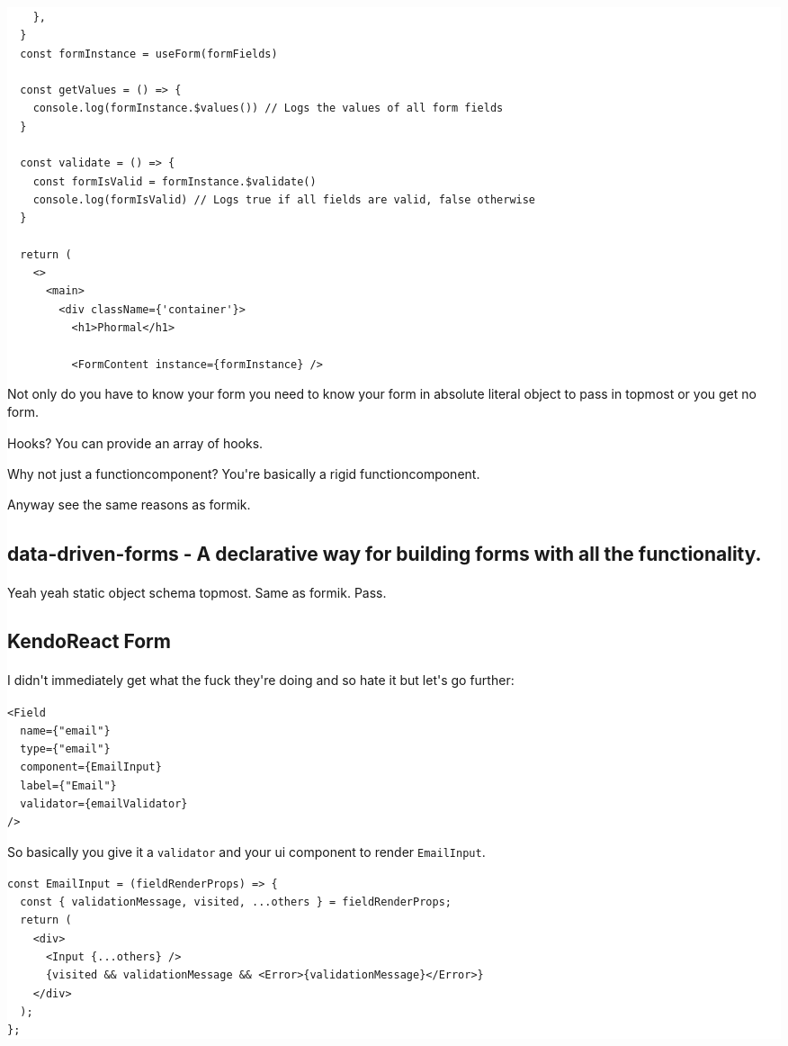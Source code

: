 ```
    },
  }
  const formInstance = useForm(formFields)
 
  const getValues = () => {
    console.log(formInstance.$values()) // Logs the values of all form fields
  }
 
  const validate = () => {
    const formIsValid = formInstance.$validate()
    console.log(formIsValid) // Logs true if all fields are valid, false otherwise
  }
 
  return (
    <>
      <main>
        <div className={'container'}>
          <h1>Phormal</h1>
 
          <FormContent instance={formInstance} />
```

Not only do you have to know your form you need to know your form in absolute literal object to pass in topmost or you get no form.

Hooks? You can provide an array of hooks.

Why not just a functioncomponent? You're basically a rigid functioncomponent.

Anyway see the same reasons as formik.

## data-driven-forms - A declarative way for building forms with all the functionality.

Yeah yeah static object schema topmost. Same as formik. Pass.

## KendoReact Form

I didn't immediately get what the fuck they're doing and so hate it but let's go further:

```
<Field
  name={"email"}
  type={"email"}
  component={EmailInput}
  label={"Email"}
  validator={emailValidator}
/>
```

So basically you give it a `validator` and your ui component to render `EmailInput`.

```
const EmailInput = (fieldRenderProps) => {
  const { validationMessage, visited, ...others } = fieldRenderProps;
  return (
    <div>
      <Input {...others} />
      {visited && validationMessage && <Error>{validationMessage}</Error>}
    </div>
  );
};
```
